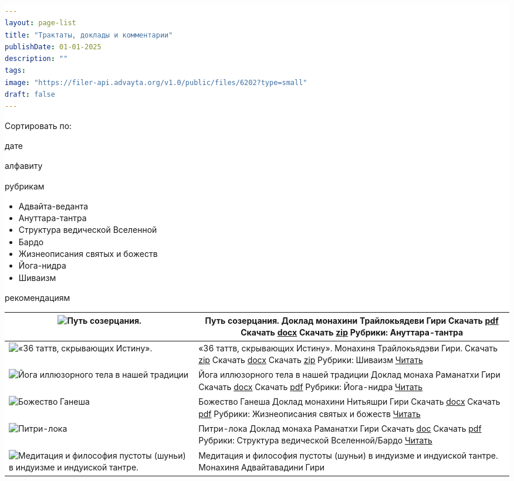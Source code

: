 ```yaml
---
layout: page-list
title: "Трактаты, доклады и комментарии"
publishDate: 01-01-2025
description: ""
tags:
image: "https://filer-api.advayta.org/v1.0/public/files/6202?type=small"
draft: false
---
```


Сортировать по:

 дате

 алфавиту

 рубрикам

* Адвайта-веданта
* Ануттара-тантра
* Структура ведической Вселенной
* Бардо
* Жизнеописания святых и божеств
* Йога-нидра
* Шиваизм

 рекомендациям

| ![Путь созерцания.](https://filer-api.advayta.org/v1.0/public/files/6202?size=medium "Путь созерцания.")                                                                                                                                                                                             | Путь созерцания. Доклад монахини Трайлокьядеви Гири  Скачать [pdf](https://filer-api.advayta.org/v1.0/public/files/6236?size=medium)  Скачать [docx](https://filer-api.advayta.org/v1.0/public/files/6249?size=medium)  Скачать [zip](https://filer-api.advayta.org/v1.0/public/files/6250?size=medium) Рубрики: Ануттара-тантра                                                                                                                |
| ------------------------------------------------------------------------------------------------------------------------------------------------------------------------------------------------------------------------------------------------------------------------------------------- | --------------------------------------------------------------------------------------------------------------------------------------------------------------------------------------------------------------------------------------------------------------------------------------------------------------------------------------------------------------------------------------------------------------------- |
| ![«36 таттв, скрывающих Истину». ](https://filer-api.advayta.org/v1.0/public/files/6257?size=medium "«36 таттв, скрывающих Истину». ")                                                                                                                                                               | «36 таттв, скрывающих Истину».  Монахиня Трайлокьядэви Гири.  Скачать [zip](https://filer-api.advayta.org/v1.0/public/files/6258?size=medium)  Скачать [docx](https://filer-api.advayta.org/v1.0/public/files/6259?size=medium)  Скачать [zip](https://filer-api.advayta.org/v1.0/public/files/6260?size=medium) Рубрики: Шиваизм [Читать](/library/traktaty-doklady-i-kommentarii/36-tattv-skryvayushchikh-istinu-makhant-traylokyadevi-giri/) |
| ![Йога иллюзорного тела в нашей традиции](https://filer-api.advayta.org/v1.0/public/files/6273?size=medium "Йога иллюзорного тела в нашей традиции")                                                                                                                                                 | Йога иллюзорного тела в нашей традиции Доклад монаха Раманатхи Гири  Скачать [docx](https://filer-api.advayta.org/v1.0/public/files/6274?size=medium)  Скачать [pdf](https://filer-api.advayta.org/v1.0/public/files/6290?size=medium) Рубрики: Йога-нидра [Читать](/library/traktaty-doklady-i-kommentarii/yoga-illyuzornogo-tela-ramanatkha/)                                                                                        |
| ![Божество Ганеша](https://filer-api.advayta.org/v1.0/public/files/6291?size=medium "Божество Ганеша")                                                                                                                                                                                               | Божество Ганеша Доклад монахини Нитьяшри Гири  Скачать [docx](https://filer-api.advayta.org/v1.0/public/files/6319?size=medium)  Скачать [pdf](https://filer-api.advayta.org/v1.0/public/files/6326?size=medium) Рубрики: Жизнеописания святых и божеств [Читать](/library/traktaty-doklady-i-kommentarii/bozhestvo-ganesha-monakhinya-nityashri/)                                                                                     |
| ![Питри-лока](https://filer-api.advayta.org/v1.0/public/files/6405?size=medium "Питри-лока")                                                                                                                                                                                                         | Питри-лока Доклад монаха Раманатхи Гири  Скачать [doc](https://filer-api.advayta.org/v1.0/public/files/6427?size=medium)  Скачать [pdf](https://filer-api.advayta.org/v1.0/public/files/6437?size=medium) Рубрики: Структура ведической Вселенной/Бардо [Читать](/library/traktaty-doklady-i-kommentarii/pitri-loka-monakh-ramanatkha/)                                                                                                 |
| ![Медитация и философия пустоты (шуньи) в индуизме и индуиской тантре. ](https://filer-api.advayta.org/v1.0/public/files/6444?size=medium "Медитация и философия пустоты (шуньи) в индуизме и индуиской тантре. ")                                                                                   | Медитация и философия пустоты (шуньи) в индуизме и индуиской тантре.  Монахиня Адвайтавадини Гири                                                                                                                                                                                                                                                                                                                     |